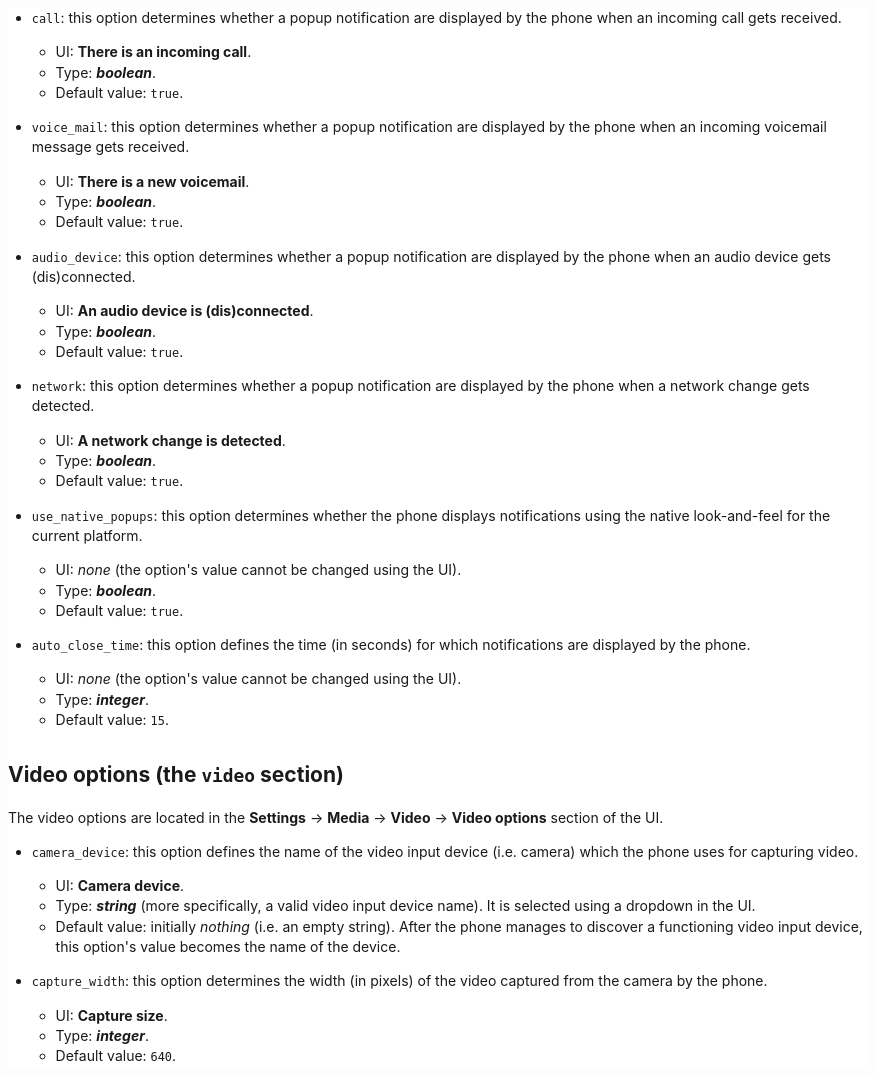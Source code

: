 * `call`: this option determines whether a popup notification are displayed by the phone when an incoming call gets received.
  * UI: **There is an incoming call**.
  * Type: ***boolean***.
  * Default value: `true`.

* `voice_mail`: this option determines whether a popup notification are displayed by the phone when an incoming voicemail message gets received.
  * UI: **There is a new voicemail**.
  * Type: ***boolean***.
  * Default value: `true`.

* `audio_device`: this option determines whether a popup notification are displayed by the phone when an audio device gets (dis)connected.
  * UI: **An audio device is (dis)connected**.
  * Type: ***boolean***.
  * Default value: `true`.

* `network`: this option determines whether a popup notification are displayed by the phone when a network change gets detected.
  * UI: **A network change is detected**.
  * Type: ***boolean***.
  * Default value: `true`.

* `use_native_popups`: this option determines whether the phone displays notifications using the native look-and-feel for the current platform.
  * UI: *none* (the option's value cannot be changed using the UI).
  * Type: ***boolean***.
  * Default value: `true`.

* `auto_close_time`: this option defines the time (in seconds) for which notifications are displayed by the phone.
  * UI: *none* (the option's value cannot be changed using the UI).
  * Type: ***integer***.
  * Default value: `15`.

## Video options (the `video` section)

The video options are located in the **Settings** -> **Media** -> **Video** -> **Video options** section of the UI.

* `camera_device`: this option defines the name of the video input device (i.e. camera) which the phone uses for capturing video.
  * UI: **Camera device**.
  * Type: ***string*** (more specifically, a valid video input device name).  It is selected using a dropdown in the UI.
  * Default value: initially *nothing* (i.e. an empty string).  After the phone manages to discover a functioning video input device, this option's value becomes the name of the device.

* `capture_width`: this option determines the width (in pixels) of the video captured from the camera by the phone.
  * UI: **Capture size**.
  * Type: ***integer***.
  * Default value: `640`.
